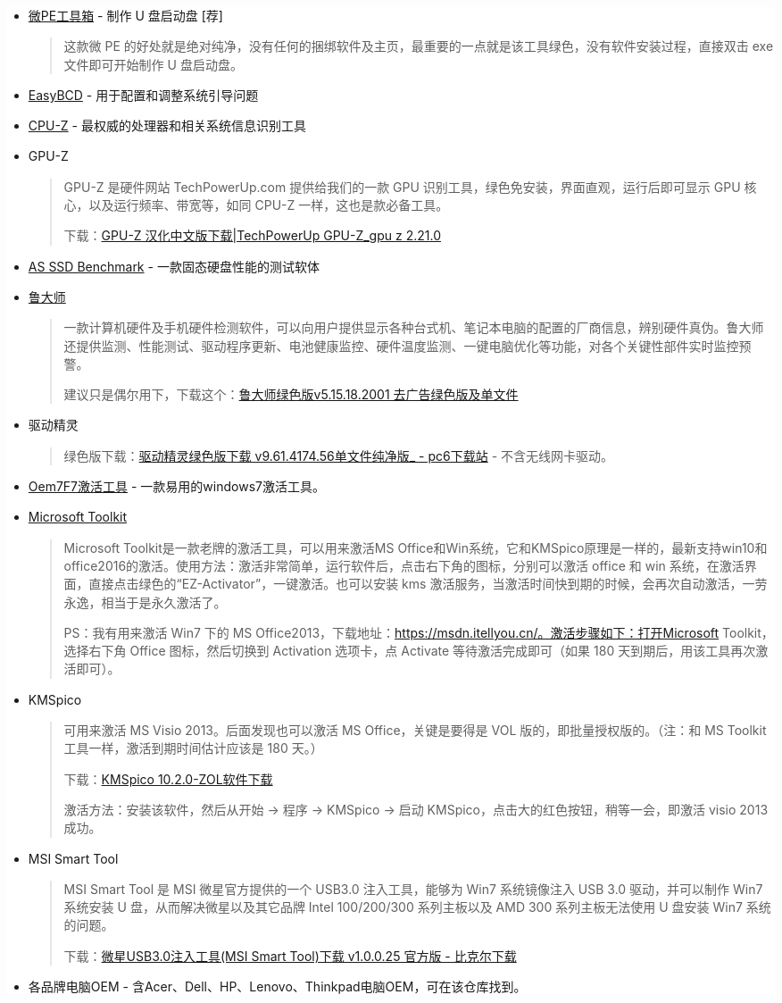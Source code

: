 - [微PE工具箱](http://www.wepe.com.cn) - 制作 U 盘启动盘  [荐] 

  > 这款微 PE 的好处就是绝对纯净，没有任何的捆绑软件及主页，最重要的一点就是该工具绿色，没有软件安装过程，直接双击 exe 文件即可开始制作 U 盘启动盘。

- [EasyBCD](https://neosmart.net/EasyBCD/) - 用于配置和调整系统引导问题

- [CPU-Z](<https://www.cpuid.com/softwares/cpu-z.html#version-history>) - 最权威的处理器和相关系统信息识别工具

- GPU-Z

  > GPU-Z 是硬件网站 TechPowerUp.com 提供给我们的一款 GPU 识别工具，绿色免安装，界面直观，运行后即可显示 GPU 核心，以及运行频率、带宽等，如同 CPU-Z 一样，这也是款必备工具。
  >
  > 下载：[GPU-Z 汉化中文版下载|TechPowerUp GPU-Z_gpu z 2.21.0](<https://www.sdbeta.com/xiazai/2012/0708/9470.html>)

- [AS SSD Benchmark](https://www.techspot.com/downloads/6014-as-ssd-benchmark.html) - 一款固态硬盘性能的测试软体

- [鲁大师](http://www.ludashi.com/)

  > 一款计算机硬件及手机硬件检测软件，可以向用户提供显示各种台式机、笔记本电脑的配置的厂商信息，辨别硬件真伪。鲁大师还提供监测、性能测试、驱动程序更新、电池健康监控、硬件温度监测、一键电脑优化等功能，对各个关键性部件实时监控预警。
  >
  > 建议只是偶尔用下，下载这个：[鲁大师绿色版v5.15.18.2001 去广告绿色版及单文件](http://www.zdfans.com/html/3732.html)

- 驱动精灵

  > 绿色版下载：[驱动精灵绿色版下载 v9.61.4174.56单文件纯净版_ - pc6下载站](http://www.pc6.com/softview/SoftView_120008.html) - 不含无线网卡驱动。

- [Oem7F7激活工具](https://dl.pconline.com.cn/download/487988.html) - 一款易用的windows7激活工具。

- [Microsoft Toolkit](http://xiazai.zol.com.cn/detail/44/437460.shtml)

  > Microsoft Toolkit是一款老牌的激活工具，可以用来激活MS Office和Win系统，它和KMSpico原理是一样的，最新支持win10和office2016的激活。使用方法：激活非常简单，运行软件后，点击右下角的图标，分别可以激活 office 和 win 系统，在激活界面，直接点击绿色的“EZ-Activator”，一键激活。也可以安装 kms 激活服务，当激活时间快到期的时候，会再次自动激活，一劳永逸，相当于是永久激活了。
  >
  > PS：我有用来激活 Win7 下的 MS Office2013，下载地址：https://msdn.itellyou.cn/。激活步骤如下：打开Microsoft Toolkit，选择右下角 Office 图标，然后切换到 Activation 选项卡，点 Activate 等待激活完成即可（如果 180 天到期后，用该工具再次激活即可）。

- KMSpico

  > 可用来激活 MS Visio 2013。后面发现也可以激活 MS Office，关键是要得是 VOL 版的，即批量授权版的。（注：和 MS Toolkit 工具一样，激活到期时间估计应该是 180 天。）
  >
  > 下载：[KMSpico 10.2.0-ZOL软件下载](http://xiazai.zol.com.cn/detail/44/432777.shtml#hotArticle)
  >
  > 激活方法：安装该软件，然后从开始 -> 程序 -> KMSpico -> 启动 KMSpico，点击大的红色按钮，稍等一会，即激活 visio 2013成功。

- MSI Smart Tool

  > MSI Smart Tool 是 MSI 微星官方提供的一个 USB3.0 注入工具，能够为 Win7 系统镜像注入 USB 3.0 驱动，并可以制作 Win7 系统安装 U 盘，从而解决微星以及其它品牌 Intel 100/200/300 系列主板以及 AMD 300 系列主板无法使用 U 盘安装 Win7 系统的问题。
  >
  > 下载：[微星USB3.0注入工具(MSI Smart Tool)下载 v1.0.0.25 官方版 - 比克尔下载](http://www.bkill.com/download/171033.html)

- 各品牌电脑OEM - 含Acer、Dell、HP、Lenovo、Thinkpad电脑OEM，可在该仓库找到。
